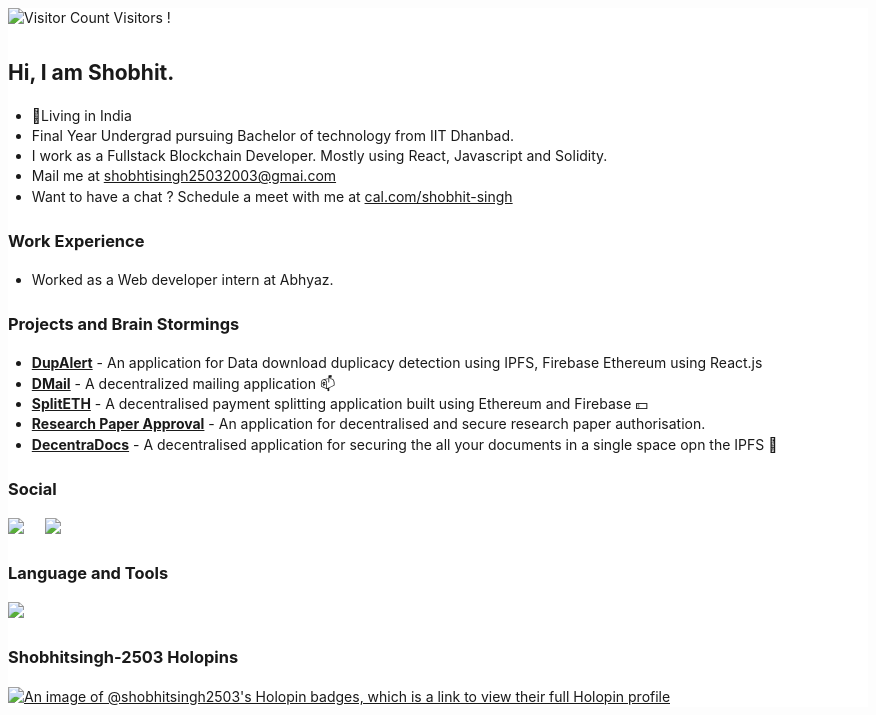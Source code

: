 ![Visitor Count](https://profile-counter.glitch.me/{Shobhitsingh-2503}/count.svg)
Visitors !

## Hi, I am Shobhit.

- 📍Living in India
- Final Year Undergrad pursuing Bachelor of technology from IIT Dhanbad.
- I work as a Fullstack Blockchain Developer. Mostly using React, Javascript and Solidity.
- Mail me at shobhtisingh25032003@gmai.com
- Want to have a chat ? Schedule a meet with me at [cal.com/shobhit-singh](https://cal.com/shobhit-singh)

### Work Experience
- Worked as a Web developer intern at Abhyaz.

### Projects and Brain Stormings
- [**DupAlert**](https://github.com/Shobhitsingh-2503/DupAlert) - An application for Data download duplicacy detection using IPFS, Firebase Ethereum using React.js
- [**DMail**](https://github.com/Shobhitsingh-2503/Dmail) - A decentralized mailing application 📫
- [**SplitETH**](https://github.com/Shobhitsingh-2503/Split-ETH) - A decentralised payment splitting application built using Ethereum and Firebase 💵
- [**Research Paper Approval**](https://github.com/Shobhitsingh-2503/research-approval) - An application for decentralised and secure research paper authorisation.  
- [**DecentraDocs**](https://github.com/Shobhitsingh-2503/DecentraDocs) - A decentralised application for securing the all your documents in a single space opn the IPFS 📃

### Social

<a href ="https://www.linkedin.com/in/shobhit-singh-632045195/"><img src="https://ik.imagekit.io/tttjlp0fj/in.png?updatedAt=1717593271166" width="40px" style="margin-right:2%"></img></a>
<a href ="https://shobhitsingh.vercel.app/"><img src="https://ik.imagekit.io/tttjlp0fj/s.png?updatedAt=1717593685545" width="40px"></img></a>

### Language and Tools

<img src="https://ik.imagekit.io/tttjlp0fj/comic%20strip.png?updatedAt=1717595779219" height="100%"></img>

### Shobhitsingh-2503 Holopins

[![An image of @shobhitsingh2503's Holopin badges, which is a link to view their full Holopin profile](https://holopin.me/shobhitsingh2503)](https://holopin.io/@shobhitsingh2503)



